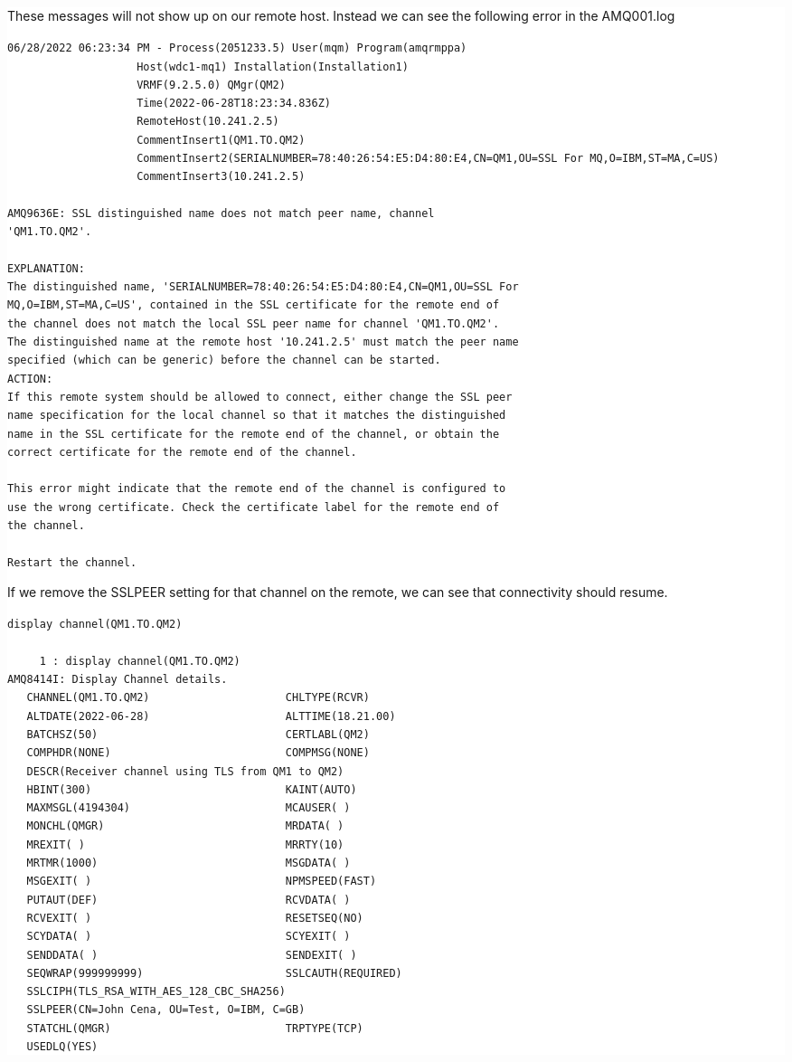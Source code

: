 These messages will not show up on our remote host. Instead we can see the following error in the AMQ001.log

```
06/28/2022 06:23:34 PM - Process(2051233.5) User(mqm) Program(amqrmppa)
                    Host(wdc1-mq1) Installation(Installation1)
                    VRMF(9.2.5.0) QMgr(QM2)
                    Time(2022-06-28T18:23:34.836Z)
                    RemoteHost(10.241.2.5)
                    CommentInsert1(QM1.TO.QM2)
                    CommentInsert2(SERIALNUMBER=78:40:26:54:E5:D4:80:E4,CN=QM1,OU=SSL For MQ,O=IBM,ST=MA,C=US)
                    CommentInsert3(10.241.2.5)

AMQ9636E: SSL distinguished name does not match peer name, channel
'QM1.TO.QM2'.

EXPLANATION:
The distinguished name, 'SERIALNUMBER=78:40:26:54:E5:D4:80:E4,CN=QM1,OU=SSL For
MQ,O=IBM,ST=MA,C=US', contained in the SSL certificate for the remote end of
the channel does not match the local SSL peer name for channel 'QM1.TO.QM2'.
The distinguished name at the remote host '10.241.2.5' must match the peer name
specified (which can be generic) before the channel can be started.
ACTION:
If this remote system should be allowed to connect, either change the SSL peer
name specification for the local channel so that it matches the distinguished
name in the SSL certificate for the remote end of the channel, or obtain the
correct certificate for the remote end of the channel.

This error might indicate that the remote end of the channel is configured to
use the wrong certificate. Check the certificate label for the remote end of
the channel.

Restart the channel.
```

If we remove the SSLPEER setting for that channel on the remote, we can see that connectivity should resume.

```
display channel(QM1.TO.QM2)

     1 : display channel(QM1.TO.QM2)
AMQ8414I: Display Channel details.
   CHANNEL(QM1.TO.QM2)                     CHLTYPE(RCVR)
   ALTDATE(2022-06-28)                     ALTTIME(18.21.00)
   BATCHSZ(50)                             CERTLABL(QM2)
   COMPHDR(NONE)                           COMPMSG(NONE)
   DESCR(Receiver channel using TLS from QM1 to QM2)
   HBINT(300)                              KAINT(AUTO)
   MAXMSGL(4194304)                        MCAUSER( )
   MONCHL(QMGR)                            MRDATA( )
   MREXIT( )                               MRRTY(10)
   MRTMR(1000)                             MSGDATA( )
   MSGEXIT( )                              NPMSPEED(FAST)
   PUTAUT(DEF)                             RCVDATA( )
   RCVEXIT( )                              RESETSEQ(NO)
   SCYDATA( )                              SCYEXIT( )
   SENDDATA( )                             SENDEXIT( )
   SEQWRAP(999999999)                      SSLCAUTH(REQUIRED)
   SSLCIPH(TLS_RSA_WITH_AES_128_CBC_SHA256)
   SSLPEER(CN=John Cena, OU=Test, O=IBM, C=GB)
   STATCHL(QMGR)                           TRPTYPE(TCP)
   USEDLQ(YES)

```